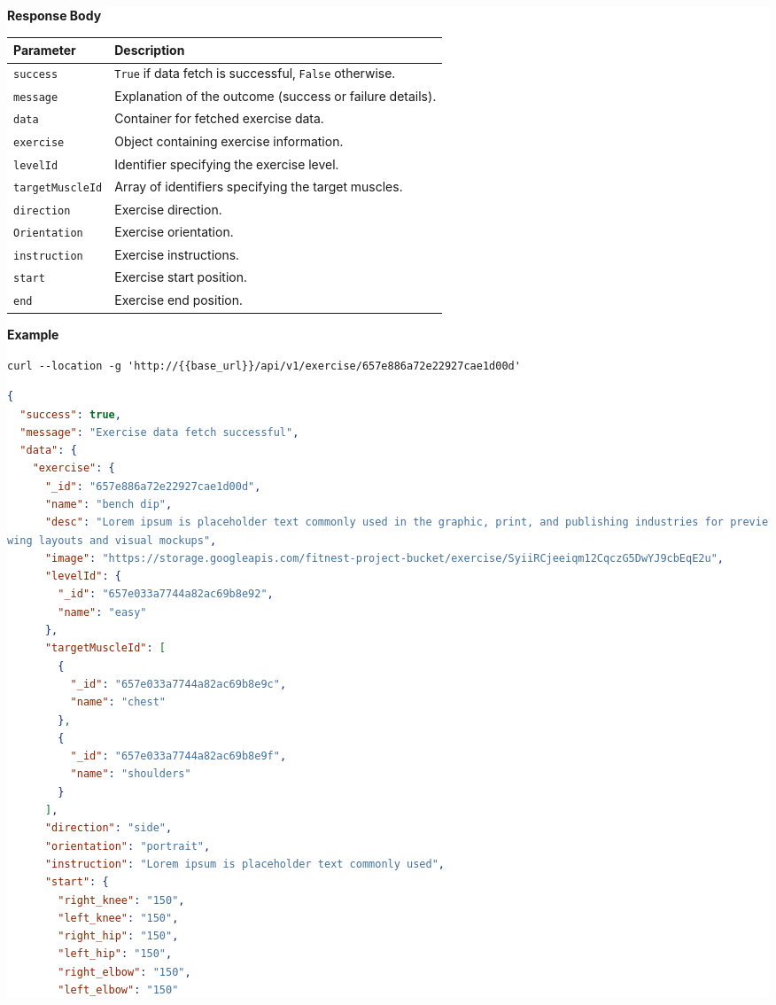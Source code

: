 **Response Body**

| Parameter           | Description                |
| :------------------ | :------------------------- |
| `success`           | `True` if data fetch is successful, `False` otherwise.  |
| `message`           | Explanation of the outcome (success or failure details). |
| `data`              | Container for fetched exercise data.  |
| `exercise`          | Object containing exercise information.  |
| `levelId`           | Identifier specifying the exercise level.  |
| `targetMuscleId`    | Array of identifiers specifying the target muscles.  |
| `direction`         | Exercise direction.  |
| `Orientation`       | Exercise orientation.  |
| `instruction`       | Exercise instructions.  |
| `start`             | Exercise start position. | 
| `end`               | Exercise end position. | 

**Example**

```
curl --location -g 'http://{{base_url}}/api/v1/exercise/657e886a72e22927cae1d00d'
```

```JSON
{
  "success": true,
  "message": "Exercise data fetch successful",
  "data": {
    "exercise": {
      "_id": "657e886a72e22927cae1d00d",
      "name": "bench dip",
      "desc": "Lorem ipsum is placeholder text commonly used in the graphic, print, and publishing industries for previewing layouts and visual mockups",
      "image": "https://storage.googleapis.com/fitnest-project-bucket/exercise/SyiiRCjeeiqm12CqczG5DwYJ9cbEqE2u",
      "levelId": {
        "_id": "657e033a7744a82ac69b8e92",
        "name": "easy"
      },
      "targetMuscleId": [
        {
          "_id": "657e033a7744a82ac69b8e9c",
          "name": "chest"
        },
        {
          "_id": "657e033a7744a82ac69b8e9f",
          "name": "shoulders"
        }
      ],
      "direction": "side",
      "orientation": "portrait",
      "instruction": "Lorem ipsum is placeholder text commonly used",
      "start": {
        "right_knee": "150",
        "left_knee": "150",
        "right_hip": "150",
        "left_hip": "150",
        "right_elbow": "150",
        "left_elbow": "150"
```